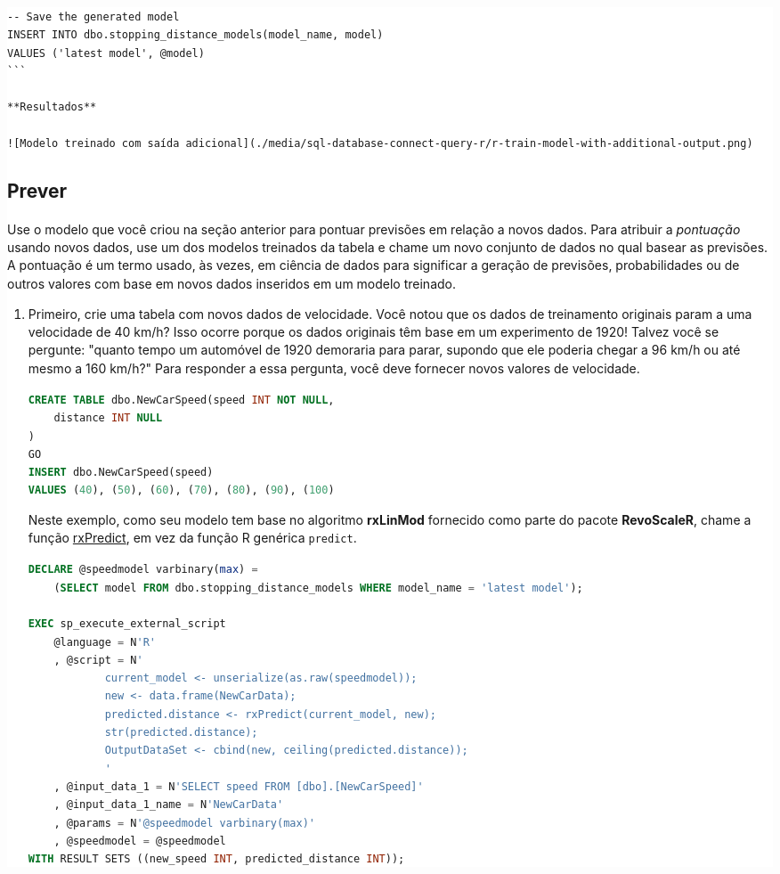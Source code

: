     -- Save the generated model
    INSERT INTO dbo.stopping_distance_models(model_name, model)
    VALUES ('latest model', @model)
    ```

    **Resultados**

    ![Modelo treinado com saída adicional](./media/sql-database-connect-query-r/r-train-model-with-additional-output.png)

## <a name="predict"></a>Prever

Use o modelo que você criou na seção anterior para pontuar previsões em relação a novos dados. Para atribuir a _pontuação_ usando novos dados, use um dos modelos treinados da tabela e chame um novo conjunto de dados no qual basear as previsões. A pontuação é um termo usado, às vezes, em ciência de dados para significar a geração de previsões, probabilidades ou de outros valores com base em novos dados inseridos em um modelo treinado.

1. Primeiro, crie uma tabela com novos dados de velocidade. Você notou que os dados de treinamento originais param a uma velocidade de 40 km/h? Isso ocorre porque os dados originais têm base em um experimento de 1920! Talvez você se pergunte: "quanto tempo um automóvel de 1920 demoraria para parar, supondo que ele poderia chegar a 96 km/h ou até mesmo a 160 km/h?" Para responder a essa pergunta, você deve fornecer novos valores de velocidade.

    ```sql
    CREATE TABLE dbo.NewCarSpeed(speed INT NOT NULL,
        distance INT NULL
    )
    GO
    INSERT dbo.NewCarSpeed(speed)
    VALUES (40), (50), (60), (70), (80), (90), (100)
    ```

    Neste exemplo, como seu modelo tem base no algoritmo **rxLinMod** fornecido como parte do pacote **RevoScaleR**, chame a função [rxPredict](https://docs.microsoft.com/machine-learning-server/r-reference/revoscaler/rxpredict), em vez da função R genérica `predict`.

    ```sql
    DECLARE @speedmodel varbinary(max) = 
        (SELECT model FROM dbo.stopping_distance_models WHERE model_name = 'latest model');

    EXEC sp_execute_external_script
        @language = N'R'
        , @script = N'
                current_model <- unserialize(as.raw(speedmodel));
                new <- data.frame(NewCarData);
                predicted.distance <- rxPredict(current_model, new);
                str(predicted.distance);
                OutputDataSet <- cbind(new, ceiling(predicted.distance));
                '
        , @input_data_1 = N'SELECT speed FROM [dbo].[NewCarSpeed]'
        , @input_data_1_name = N'NewCarData'
        , @params = N'@speedmodel varbinary(max)'
        , @speedmodel = @speedmodel
    WITH RESULT SETS ((new_speed INT, predicted_distance INT));
    ```
